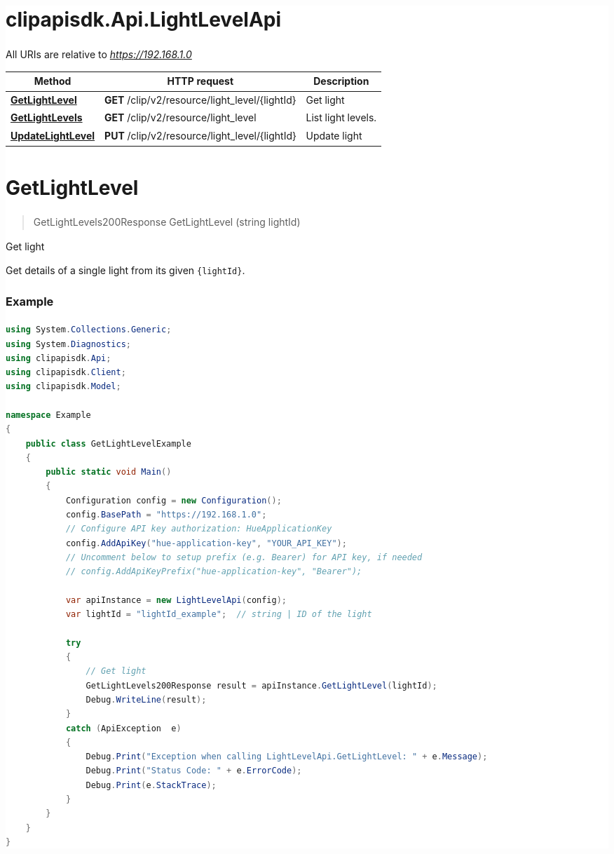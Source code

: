 # clipapisdk.Api.LightLevelApi

All URIs are relative to *https://192.168.1.0*

| Method | HTTP request | Description |
|--------|--------------|-------------|
| [**GetLightLevel**](LightLevelApi.md#getlightlevel) | **GET** /clip/v2/resource/light_level/{lightId} | Get light |
| [**GetLightLevels**](LightLevelApi.md#getlightlevels) | **GET** /clip/v2/resource/light_level | List light levels. |
| [**UpdateLightLevel**](LightLevelApi.md#updatelightlevel) | **PUT** /clip/v2/resource/light_level/{lightId} | Update light |

<a id="getlightlevel"></a>
# **GetLightLevel**
> GetLightLevels200Response GetLightLevel (string lightId)

Get light

Get details of a single light from its given `{lightId}`.

### Example
```csharp
using System.Collections.Generic;
using System.Diagnostics;
using clipapisdk.Api;
using clipapisdk.Client;
using clipapisdk.Model;

namespace Example
{
    public class GetLightLevelExample
    {
        public static void Main()
        {
            Configuration config = new Configuration();
            config.BasePath = "https://192.168.1.0";
            // Configure API key authorization: HueApplicationKey
            config.AddApiKey("hue-application-key", "YOUR_API_KEY");
            // Uncomment below to setup prefix (e.g. Bearer) for API key, if needed
            // config.AddApiKeyPrefix("hue-application-key", "Bearer");

            var apiInstance = new LightLevelApi(config);
            var lightId = "lightId_example";  // string | ID of the light

            try
            {
                // Get light
                GetLightLevels200Response result = apiInstance.GetLightLevel(lightId);
                Debug.WriteLine(result);
            }
            catch (ApiException  e)
            {
                Debug.Print("Exception when calling LightLevelApi.GetLightLevel: " + e.Message);
                Debug.Print("Status Code: " + e.ErrorCode);
                Debug.Print(e.StackTrace);
            }
        }
    }
}
```
